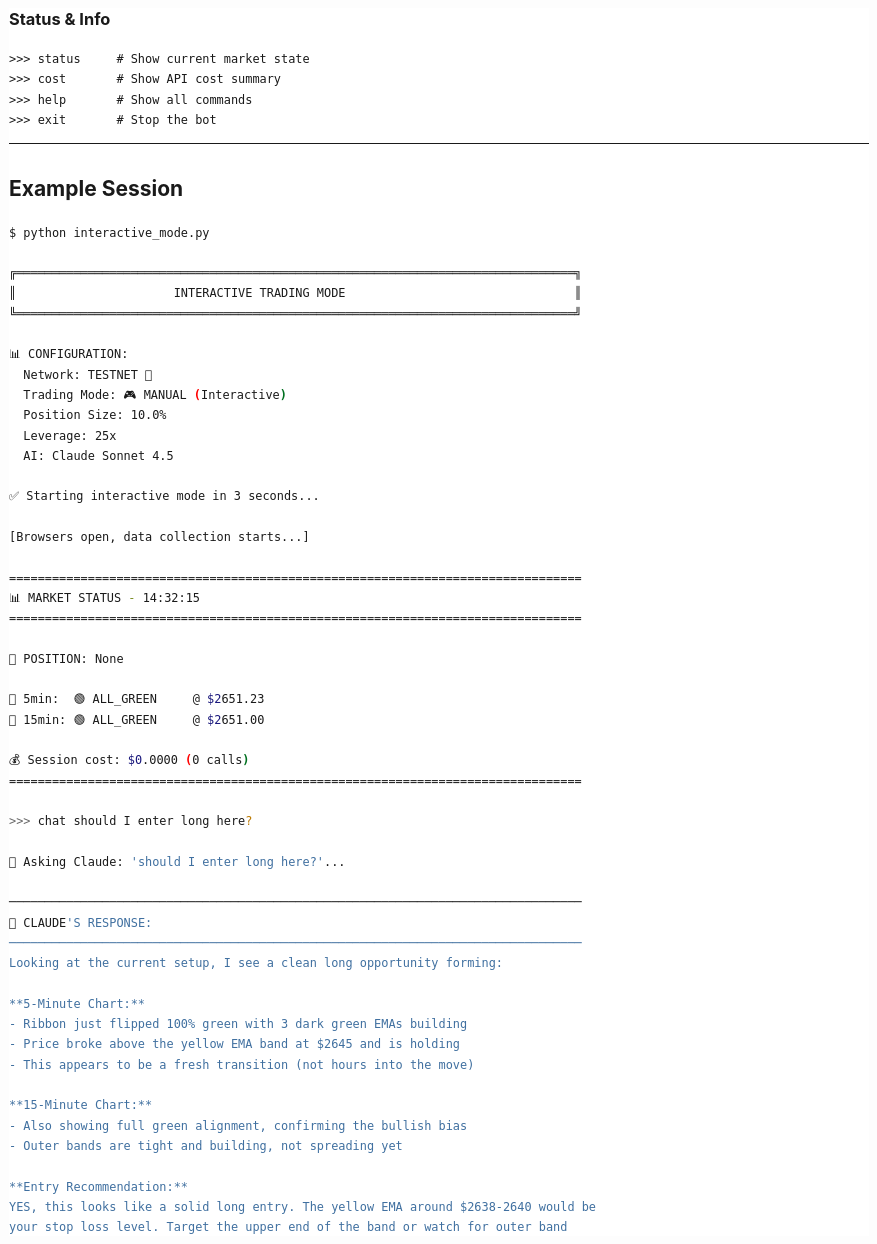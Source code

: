### Status & Info
```
>>> status     # Show current market state
>>> cost       # Show API cost summary
>>> help       # Show all commands
>>> exit       # Stop the bot
```

---

## Example Session

```bash
$ python interactive_mode.py

╔══════════════════════════════════════════════════════════════════════════════╗
║                      INTERACTIVE TRADING MODE                                ║
╚══════════════════════════════════════════════════════════════════════════════╝

📊 CONFIGURATION:
  Network: TESTNET 🧪
  Trading Mode: 🎮 MANUAL (Interactive)
  Position Size: 10.0%
  Leverage: 25x
  AI: Claude Sonnet 4.5

✅ Starting interactive mode in 3 seconds...

[Browsers open, data collection starts...]

================================================================================
📊 MARKET STATUS - 14:32:15
================================================================================

💼 POSITION: None

🔷 5min:  🟢 ALL_GREEN     @ $2651.23
🔶 15min: 🟢 ALL_GREEN     @ $2651.00

💰 Session cost: $0.0000 (0 calls)
================================================================================

>>> chat should I enter long here?

🤔 Asking Claude: 'should I enter long here?'...

────────────────────────────────────────────────────────────────────────────────
🧠 CLAUDE'S RESPONSE:
────────────────────────────────────────────────────────────────────────────────
Looking at the current setup, I see a clean long opportunity forming:

**5-Minute Chart:**
- Ribbon just flipped 100% green with 3 dark green EMAs building
- Price broke above the yellow EMA band at $2645 and is holding
- This appears to be a fresh transition (not hours into the move)

**15-Minute Chart:**
- Also showing full green alignment, confirming the bullish bias
- Outer bands are tight and building, not spreading yet

**Entry Recommendation:**
YES, this looks like a solid long entry. The yellow EMA around $2638-2640 would be
your stop loss level. Target the upper end of the band or watch for outer band
```
